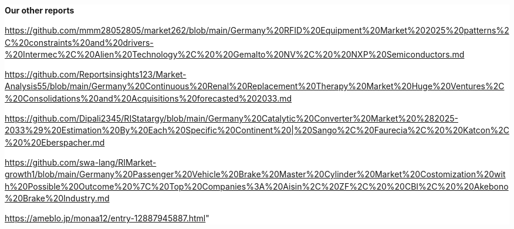 <strong>Our other reports</strong>

<a href=https://github.com/mmm28052805/market262/blob/main/Germany%20RFID%20Equipment%20Market%202025%20patterns%2C%20constraints%20and%20drivers-%20Intermec%2C%20Alien%20Technology%2C%20%20Gemalto%20NV%2C%20%20NXP%20Semiconductors.md>https://github.com/mmm28052805/market262/blob/main/Germany%20RFID%20Equipment%20Market%202025%20patterns%2C%20constraints%20and%20drivers-%20Intermec%2C%20Alien%20Technology%2C%20%20Gemalto%20NV%2C%20%20NXP%20Semiconductors.md</a>

<a href=https://github.com/Reportsinsights123/Market-Analysis55/blob/main/Germany%20Continuous%20Renal%20Replacement%20Therapy%20Market%20Huge%20Ventures%2C%20Consolidations%20and%20Acquisitions%20forecasted%202033.md>https://github.com/Reportsinsights123/Market-Analysis55/blob/main/Germany%20Continuous%20Renal%20Replacement%20Therapy%20Market%20Huge%20Ventures%2C%20Consolidations%20and%20Acquisitions%20forecasted%202033.md</a>

<a href=https://github.com/Dipali2345/RIStatargy/blob/main/Germany%20Catalytic%20Converter%20Market%20%282025-2033%29%20Estimation%20By%20Each%20Specific%20Continent%20|%20Sango%2C%20Faurecia%2C%20%20Katcon%2C%20%20Eberspacher.md>https://github.com/Dipali2345/RIStatargy/blob/main/Germany%20Catalytic%20Converter%20Market%20%282025-2033%29%20Estimation%20By%20Each%20Specific%20Continent%20|%20Sango%2C%20Faurecia%2C%20%20Katcon%2C%20%20Eberspacher.md</a>

<a href=https://github.com/swa-lang/RIMarket-growth1/blob/main/Germany%20Passenger%20Vehicle%20Brake%20Master%20Cylinder%20Market%20Costomization%20with%20Possible%20Outcome%20%7C%20Top%20Companies%3A%20Aisin%2C%20ZF%2C%20%20CBI%2C%20%20Akebono%20Brake%20Industry.md>https://github.com/swa-lang/RIMarket-growth1/blob/main/Germany%20Passenger%20Vehicle%20Brake%20Master%20Cylinder%20Market%20Costomization%20with%20Possible%20Outcome%20%7C%20Top%20Companies%3A%20Aisin%2C%20ZF%2C%20%20CBI%2C%20%20Akebono%20Brake%20Industry.md</a>

<a href=https://ameblo.jp/monaa12/entry-12887945887.html>https://ameblo.jp/monaa12/entry-12887945887.html</a>"

